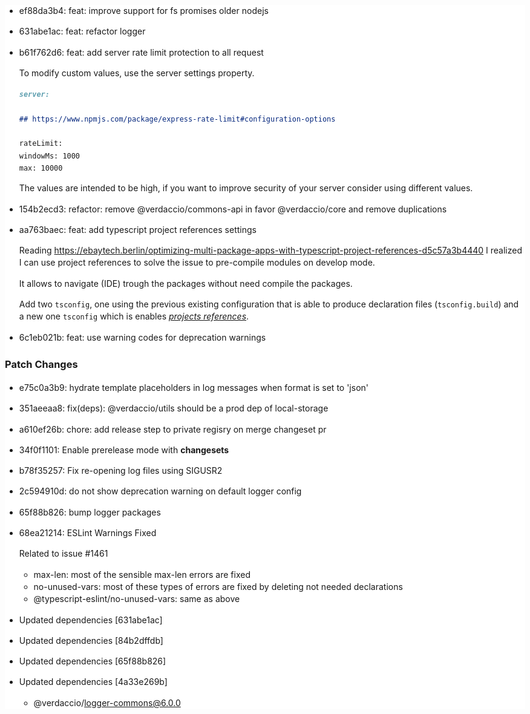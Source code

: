 - ef88da3b4: feat: improve support for fs promises older nodejs
- 631abe1ac: feat: refactor logger
- b61f762d6: feat: add server rate limit protection to all request

  To modify custom values, use the server settings property.

  ```markdown
  server:

  ## https://www.npmjs.com/package/express-rate-limit#configuration-options

  rateLimit:
  windowMs: 1000
  max: 10000
  ```

  The values are intended to be high, if you want to improve security of your server consider
  using different values.

- 154b2ecd3: refactor: remove @verdaccio/commons-api in favor @verdaccio/core and remove duplications
- aa763baec: feat: add typescript project references settings

  Reading https://ebaytech.berlin/optimizing-multi-package-apps-with-typescript-project-references-d5c57a3b4440 I realized I can use project references to solve the issue to pre-compile modules on develop mode.

  It allows to navigate (IDE) trough the packages without need compile the packages.

  Add two `tsconfig`, one using the previous existing configuration that is able to produce declaration files (`tsconfig.build`) and a new one `tsconfig` which is enables [_projects references_](https://www.typescriptlang.org/docs/handbook/project-references.html).

- 6c1eb021b: feat: use warning codes for deprecation warnings

### Patch Changes

- e75c0a3b9: hydrate template placeholders in log messages when format is set to 'json'
- 351aeeaa8: fix(deps): @verdaccio/utils should be a prod dep of local-storage
- a610ef26b: chore: add release step to private regisry on merge changeset pr
- 34f0f1101: Enable prerelease mode with **changesets**
- b78f35257: Fix re-opening log files using SIGUSR2
- 2c594910d: do not show deprecation warning on default logger config
- 65f88b826: bump logger packages
- 68ea21214: ESLint Warnings Fixed

  Related to issue #1461

  - max-len: most of the sensible max-len errors are fixed
  - no-unused-vars: most of these types of errors are fixed by deleting not needed declarations
  - @typescript-eslint/no-unused-vars: same as above

- Updated dependencies [631abe1ac]
- Updated dependencies [84b2dffdb]
- Updated dependencies [65f88b826]
- Updated dependencies [4a33e269b]
  - @verdaccio/logger-commons@6.0.0
